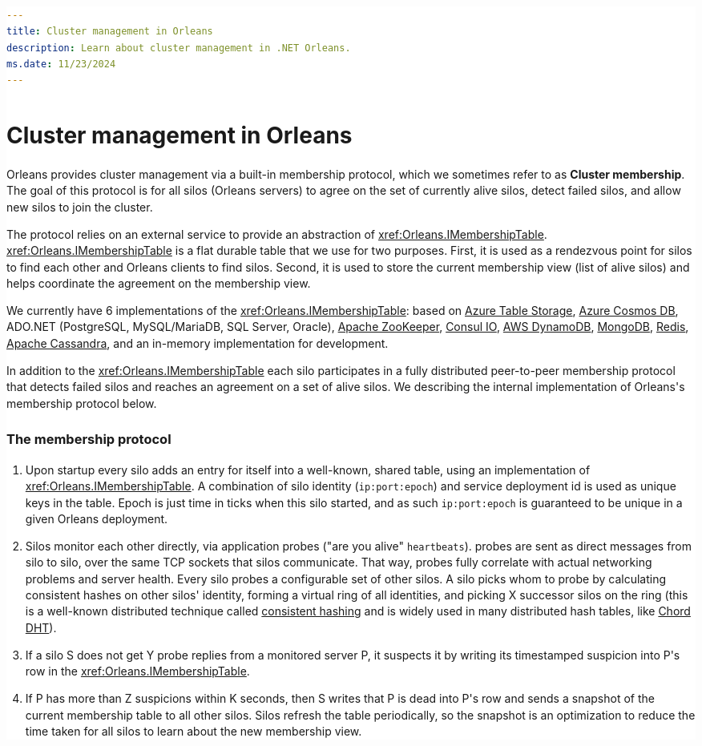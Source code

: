 ```yaml
---
title: Cluster management in Orleans
description: Learn about cluster management in .NET Orleans.
ms.date: 11/23/2024
---
```


# Cluster management in Orleans

Orleans provides cluster management via a built-in membership protocol, which we sometimes refer to as **Cluster membership**. The goal of this protocol is for all silos (Orleans servers) to agree on the set of currently alive silos, detect failed silos, and allow new silos to join the cluster.

The protocol relies on an external service to provide an abstraction of <xref:Orleans.IMembershipTable>. <xref:Orleans.IMembershipTable> is a flat durable table that we use for two purposes. First, it is used as a rendezvous point for silos to find each other and Orleans clients to find silos. Second, it is used to store the current membership view  (list of alive silos) and helps coordinate the agreement on the membership view.

We currently have 6 implementations of the <xref:Orleans.IMembershipTable>: based on [Azure Table Storage](/azure/storage/storage-dotnet-how-to-use-tables), [Azure Cosmos DB](https://azure.microsoft.com/en-us/services/cosmos-db), ADO.NET (PostgreSQL, MySQL/MariaDB, SQL Server, Oracle), [Apache ZooKeeper](https://ZooKeeper.apache.org/), [Consul IO](https://www.consul.io), [AWS DynamoDB](https://aws.amazon.com/dynamodb/), [MongoDB](https://www.mongodb.com/), [Redis](https://redis.io), [Apache Cassandra](https://cassandra.apache.org), and an in-memory implementation for development.

In addition to the <xref:Orleans.IMembershipTable> each silo participates in a fully distributed peer-to-peer membership protocol that detects failed silos and reaches an agreement on a set of alive silos. We describing the internal implementation of Orleans's membership protocol below.

### The membership protocol

1. Upon startup every silo adds an entry for itself into a well-known, shared table, using an implementation of <xref:Orleans.IMembershipTable>. A combination of silo identity (`ip:port:epoch`) and service deployment id is used as unique keys in the table. Epoch is just time in ticks when this silo started, and as such `ip:port:epoch` is guaranteed to be unique in a given Orleans deployment.

1. Silos monitor each other directly, via application probes ("are you alive" `heartbeats`). probes are sent as direct messages from silo to silo, over the same TCP sockets that silos communicate. That way, probes fully correlate with actual networking problems and server health. Every silo probes a configurable set of other silos. A silo picks whom to probe by calculating consistent hashes on other silos' identity, forming a virtual ring of all identities, and picking X successor silos on the ring (this is a well-known distributed technique called [consistent hashing](https://en.wikipedia.org/wiki/Consistent_hashing) and is widely used in many distributed hash tables, like [Chord DHT](https://en.wikipedia.org/wiki/Chord_(peer-to-peer))).

1. If a silo S does not get Y probe replies from a monitored server P, it suspects it by writing its timestamped suspicion into P's row in the <xref:Orleans.IMembershipTable>.

1. If P has more than Z suspicions within K seconds, then S writes that P is dead into P's row and sends a snapshot of the current membership table to all other silos. Silos refresh the table periodically, so the snapshot is an optimization to reduce the time taken for all silos to learn about the new membership view.
